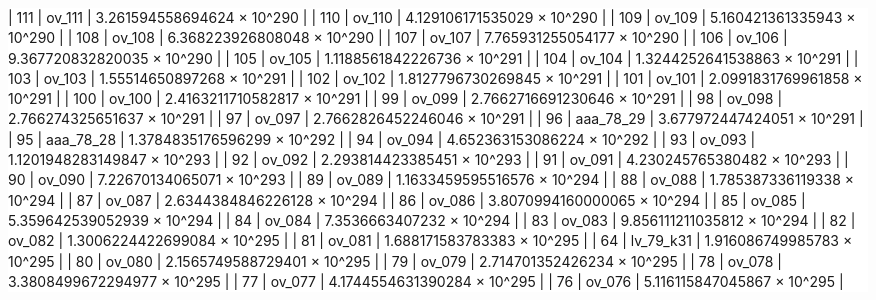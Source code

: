 | 111 | ov_111 | 3.261594558694624 × 10^290 |
| 110 | ov_110 | 4.129106171535029 × 10^290 |
| 109 | ov_109 | 5.160421361335943 × 10^290 |
| 108 | ov_108 | 6.368223926808048 × 10^290 |
| 107 | ov_107 | 7.765931255054177 × 10^290 |
| 106 | ov_106 | 9.367720832820035 × 10^290 |
| 105 | ov_105 | 1.1188561842226736 × 10^291 |
| 104 | ov_104 | 1.3244252641538863 × 10^291 |
| 103 | ov_103 | 1.55514650897268 × 10^291 |
| 102 | ov_102 | 1.8127796730269845 × 10^291 |
| 101 | ov_101 | 2.0991831769961858 × 10^291 |
| 100 | ov_100 | 2.4163211710582817 × 10^291 |
| 99 | ov_099 | 2.7662716691230646 × 10^291 |
| 98 | ov_098 | 2.766274325651637 × 10^291 |
| 97 | ov_097 | 2.7662826452246046 × 10^291 |
| 96 | aaa_78_29 | 3.677972447424051 × 10^291 |
| 95 | aaa_78_28 | 1.3784835176596299 × 10^292 |
| 94 | ov_094 | 4.652363153086224 × 10^292 |
| 93 | ov_093 | 1.1201948283149847 × 10^293 |
| 92 | ov_092 | 2.293814423385451 × 10^293 |
| 91 | ov_091 | 4.230245765380482 × 10^293 |
| 90 | ov_090 | 7.22670134065071 × 10^293 |
| 89 | ov_089 | 1.1633459595516576 × 10^294 |
| 88 | ov_088 | 1.785387336119338 × 10^294 |
| 87 | ov_087 | 2.6344384846226128 × 10^294 |
| 86 | ov_086 | 3.8070994160000065 × 10^294 |
| 85 | ov_085 | 5.359642539052939 × 10^294 |
| 84 | ov_084 | 7.3536663407232 × 10^294 |
| 83 | ov_083 | 9.856111211035812 × 10^294 |
| 82 | ov_082 | 1.3006224422699084 × 10^295 |
| 81 | ov_081 | 1.688171583783383 × 10^295 |
| 64 | lv_79_k31 | 1.916086749985783 × 10^295 |
| 80 | ov_080 | 2.1565749588729401 × 10^295 |
| 79 | ov_079 | 2.714701352426234 × 10^295 |
| 78 | ov_078 | 3.3808499672294977 × 10^295 |
| 77 | ov_077 | 4.1744554631390284 × 10^295 |
| 76 | ov_076 | 5.116115847045867 × 10^295 |
